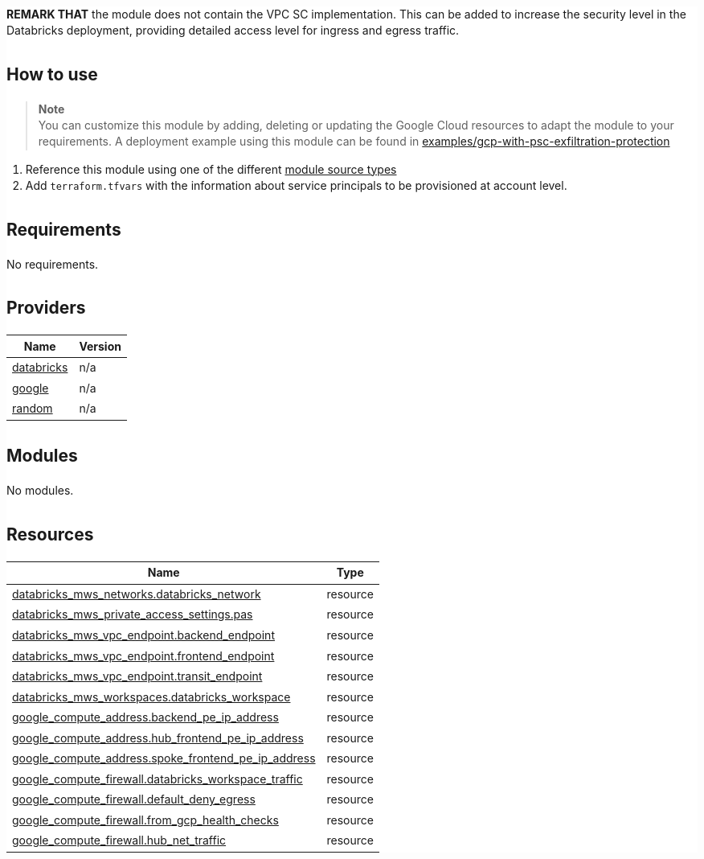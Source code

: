 
**REMARK THAT** the module does not contain the VPC SC implementation. This can be added to increase the security level in the Databricks deployment, providing detailed access level for ingress and egress traffic.

## How to use

> **Note**  
> You can customize this module by adding, deleting or updating the Google Cloud resources to adapt the module to your requirements.
> A deployment example using this module can be found in [examples/gcp-with-psc-exfiltration-protection](../../examples/gcp-with-psc-exfiltration-protection)

1. Reference this module using one of the different [module source types](https://developer.hashicorp.com/terraform/language/modules/sources)
2. Add `terraform.tfvars` with the information about service principals to be provisioned at account level.



## Requirements

No requirements.

## Providers

| Name                                                                   | Version |
|------------------------------------------------------------------------|---------|
| <a name="provider_databricks"></a> [databricks](#provider\_databricks) | n/a     |
| <a name="provider_google"></a> [google](#provider\_google)             | n/a     |
| <a name="provider_random"></a> [random](#provider\_random)             | n/a     |

## Modules

No modules.

## Resources

| Name                                                                                                                                                                   | Type     |
|------------------------------------------------------------------------------------------------------------------------------------------------------------------------|----------|
| [databricks_mws_networks.databricks_network](https://registry.terraform.io/providers/databricks/databricks/latest/docs/resources/mws_networks)                         | resource |
| [databricks_mws_private_access_settings.pas](https://registry.terraform.io/providers/databricks/databricks/latest/docs/resources/mws_private_access_settings)          | resource |
| [databricks_mws_vpc_endpoint.backend_endpoint](https://registry.terraform.io/providers/databricks/databricks/latest/docs/resources/mws_vpc_endpoint)                   | resource |
| [databricks_mws_vpc_endpoint.frontend_endpoint](https://registry.terraform.io/providers/databricks/databricks/latest/docs/resources/mws_vpc_endpoint)                  | resource |
| [databricks_mws_vpc_endpoint.transit_endpoint](https://registry.terraform.io/providers/databricks/databricks/latest/docs/resources/mws_vpc_endpoint)                   | resource |
| [databricks_mws_workspaces.databricks_workspace](https://registry.terraform.io/providers/databricks/databricks/latest/docs/resources/mws_workspaces)                   | resource |
| [google_compute_address.backend_pe_ip_address](https://registry.terraform.io/providers/hashicorp/google/latest/docs/resources/compute_address)                         | resource |
| [google_compute_address.hub_frontend_pe_ip_address](https://registry.terraform.io/providers/hashicorp/google/latest/docs/resources/compute_address)                    | resource |
| [google_compute_address.spoke_frontend_pe_ip_address](https://registry.terraform.io/providers/hashicorp/google/latest/docs/resources/compute_address)                  | resource |
| [google_compute_firewall.databricks_workspace_traffic](https://registry.terraform.io/providers/hashicorp/google/latest/docs/resources/compute_firewall)                | resource |
| [google_compute_firewall.default_deny_egress](https://registry.terraform.io/providers/hashicorp/google/latest/docs/resources/compute_firewall)                         | resource |
| [google_compute_firewall.from_gcp_health_checks](https://registry.terraform.io/providers/hashicorp/google/latest/docs/resources/compute_firewall)                      | resource |
| [google_compute_firewall.hub_net_traffic](https://registry.terraform.io/providers/hashicorp/google/latest/docs/resources/compute_firewall)                             | resource |